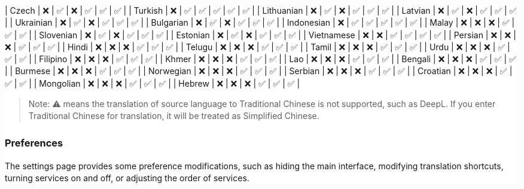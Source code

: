 | Czech                 |   ❌   |  ✅   |  ❌  |   ✅   |  ✅   |   ✅    |
| Turkish               |   ❌   |  ✅   |  ✅  |   ✅   |  ✅   |   ✅    |
| Lithuanian            |   ❌   |  ✅   |  ❌  |   ✅   |  ✅   |   ✅    |
| Latvian               |   ❌   |  ✅   |  ❌  |   ✅   |  ✅   |   ✅    |
| Ukrainian             |   ❌   |  ✅   |  ❌  |   ✅   |  ✅   |   ✅    |
| Bulgarian             |   ❌   |  ✅   |  ❌  |   ✅   |  ✅   |   ✅    |
| Indonesian            |   ❌   |  ✅   |  ✅  |   ✅   |  ✅   |   ✅    |
| Malay                 |   ❌   |  ❌   |  ❌  |   ✅   |  ✅   |   ✅    |
| Slovenian             |   ❌   |  ✅   |  ❌  |   ✅   |  ✅   |   ✅    |
| Estonian              |   ❌   |  ✅   |  ❌  |   ✅   |  ✅   |   ✅    |
| Vietnamese            |   ❌   |  ❌   |  ✅  |   ✅   |  ✅   |   ✅    |
| Persian               |   ❌   |  ❌   |  ❌  |   ✅   |  ✅   |   ✅    |
| Hindi                 |   ❌   |  ❌   |  ❌  |   ✅   |  ✅   |   ✅    |
| Telugu                |   ❌   |  ❌   |  ❌  |   ✅   |  ✅   |   ✅    |
| Tamil                 |   ❌   |  ❌   |  ❌  |   ✅   |  ✅   |   ✅    |
| Urdu                  |   ❌   |  ❌   |  ❌  |   ✅   |  ✅   |   ✅    |
| Filipino              |   ❌   |  ❌   |  ❌  |   ✅   |  ✅   |   ✅    |
| Khmer                 |   ❌   |  ❌   |  ❌  |   ✅   |  ✅   |   ✅    |
| Lao                   |   ❌   |  ❌   |  ❌  |   ✅   |  ✅   |   ✅    |
| Bengali               |   ❌   |  ❌   |  ❌  |   ✅   |  ✅   |   ✅    |
| Burmese               |   ❌   |  ❌   |  ❌  |   ✅   |  ✅   |   ✅    |
| Norwegian             |   ❌   |  ❌   |  ❌  |   ✅   |  ✅   |   ✅    |
| Serbian               |   ❌   |  ❌   |  ❌  |   ✅   |  ✅   |   ✅    |
| Croatian              |   ❌   |  ❌   |  ❌  |   ✅   |  ✅   |   ✅    |
| Mongolian             |   ❌   |  ❌   |  ❌  |   ✅   |  ✅   |   ✅    |
| Hebrew                |   ❌   |  ❌   |  ❌  |   ✅   |  ✅   |   ✅    |
> Note: ⚠️ means the translation of source language to Traditional Chinese is not supported, such as DeepL. If you enter Traditional Chinese for translation, it will be treated as Simplified Chinese.


### Preferences

The settings page provides some preference modifications, such as hiding the main interface, modifying translation shortcuts, turning services on and off, or adjusting the order of services.

